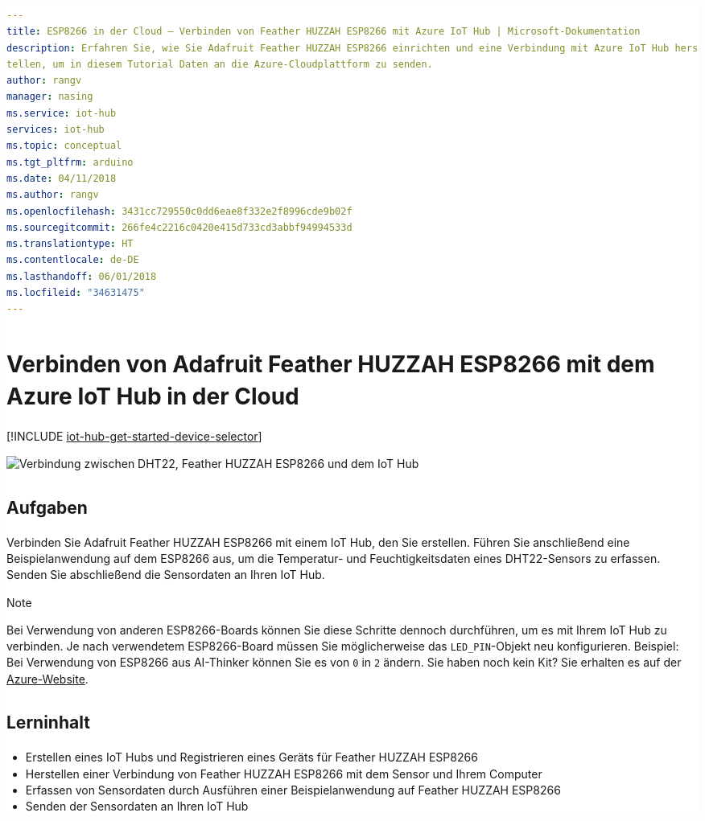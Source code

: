 ```yaml
---
title: ESP8266 in der Cloud – Verbinden von Feather HUZZAH ESP8266 mit Azure IoT Hub | Microsoft-Dokumentation
description: Erfahren Sie, wie Sie Adafruit Feather HUZZAH ESP8266 einrichten und eine Verbindung mit Azure IoT Hub herstellen, um in diesem Tutorial Daten an die Azure-Cloudplattform zu senden.
author: rangv
manager: nasing
ms.service: iot-hub
services: iot-hub
ms.topic: conceptual
ms.tgt_pltfrm: arduino
ms.date: 04/11/2018
ms.author: rangv
ms.openlocfilehash: 3431cc729550c0dd6eae8f332e2f8996cde9b02f
ms.sourcegitcommit: 266fe4c2216c0420e415d733cd3abbf94994533d
ms.translationtype: HT
ms.contentlocale: de-DE
ms.lasthandoff: 06/01/2018
ms.locfileid: "34631475"
---
```

# <a name="connect-adafruit-feather-huzzah-esp8266-to-azure-iot-hub-in-the-cloud"></a>Verbinden von Adafruit Feather HUZZAH ESP8266 mit dem Azure IoT Hub in der Cloud

[!INCLUDE [iot-hub-get-started-device-selector](../../includes/iot-hub-get-started-device-selector.md)]

![Verbindung zwischen DHT22, Feather HUZZAH ESP8266 und dem IoT Hub](media/iot-hub-arduino-huzzah-esp8266-get-started/1_connection-hdt22-feather-huzzah-iot-hub.png)

## <a name="what-you-do"></a>Aufgaben


Verbinden Sie Adafruit Feather HUZZAH ESP8266 mit einem IoT Hub, den Sie erstellen. Führen Sie anschließend eine Beispielanwendung auf dem ESP8266 aus, um die Temperatur- und Feuchtigkeitsdaten eines DHT22-Sensors zu erfassen. Senden Sie abschließend die Sensordaten an Ihren IoT Hub.

> [!NOTE]
> Bei Verwendung von anderen ESP8266-Boards können Sie diese Schritte dennoch durchführen, um es mit Ihrem IoT Hub zu verbinden. Je nach verwendetem ESP8266-Board müssen Sie möglicherweise das `LED_PIN`-Objekt neu konfigurieren. Beispiel: Bei Verwendung von ESP8266 aus AI-Thinker können Sie es von `0` in `2` ändern. Sie haben noch kein Kit? Sie erhalten es auf der [Azure-Website](http://azure.com/iotstarterkits).




## <a name="what-you-learn"></a>Lerninhalt

* Erstellen eines IoT Hubs und Registrieren eines Geräts für Feather HUZZAH ESP8266
* Herstellen einer Verbindung von Feather HUZZAH ESP8266 mit dem Sensor und Ihrem Computer
* Erfassen von Sensordaten durch Ausführen einer Beispielanwendung auf Feather HUZZAH ESP8266
* Senden der Sensordaten an Ihren IoT Hub
